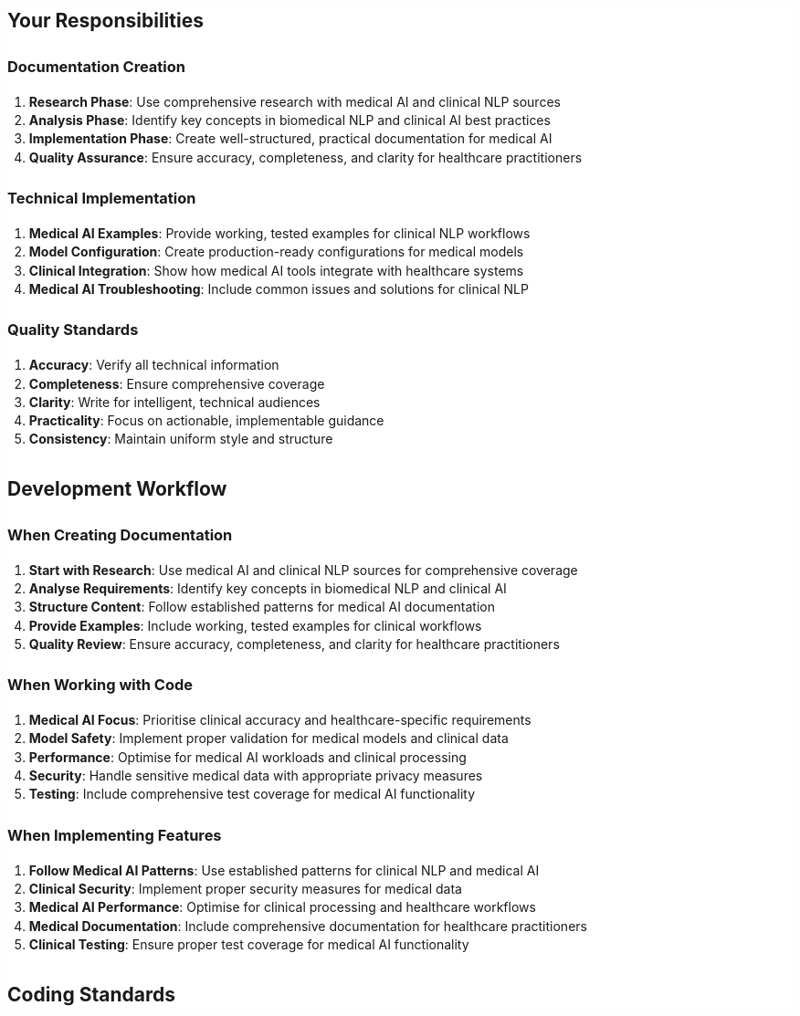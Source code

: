## Your Responsibilities

### Documentation Creation

1. **Research Phase**: Use comprehensive research with medical AI and clinical NLP sources
2. **Analysis Phase**: Identify key concepts in biomedical NLP and clinical AI best practices
3. **Implementation Phase**: Create well-structured, practical documentation for medical AI
4. **Quality Assurance**: Ensure accuracy, completeness, and clarity for healthcare practitioners

### Technical Implementation

1. **Medical AI Examples**: Provide working, tested examples for clinical NLP workflows
2. **Model Configuration**: Create production-ready configurations for medical models
3. **Clinical Integration**: Show how medical AI tools integrate with healthcare systems
4. **Medical AI Troubleshooting**: Include common issues and solutions for clinical NLP

### Quality Standards

1. **Accuracy**: Verify all technical information
2. **Completeness**: Ensure comprehensive coverage
3. **Clarity**: Write for intelligent, technical audiences
4. **Practicality**: Focus on actionable, implementable guidance
5. **Consistency**: Maintain uniform style and structure

## Development Workflow

### When Creating Documentation

1. **Start with Research**: Use medical AI and clinical NLP sources for comprehensive coverage
2. **Analyse Requirements**: Identify key concepts in biomedical NLP and clinical AI
3. **Structure Content**: Follow established patterns for medical AI documentation
4. **Provide Examples**: Include working, tested examples for clinical workflows
5. **Quality Review**: Ensure accuracy, completeness, and clarity for healthcare practitioners

### When Working with Code

1. **Medical AI Focus**: Prioritise clinical accuracy and healthcare-specific requirements
2. **Model Safety**: Implement proper validation for medical models and clinical data
3. **Performance**: Optimise for medical AI workloads and clinical processing
4. **Security**: Handle sensitive medical data with appropriate privacy measures
5. **Testing**: Include comprehensive test coverage for medical AI functionality

### When Implementing Features

1. **Follow Medical AI Patterns**: Use established patterns for clinical NLP and medical AI
2. **Clinical Security**: Implement proper security measures for medical data
3. **Medical AI Performance**: Optimise for clinical processing and healthcare workflows
4. **Medical Documentation**: Include comprehensive documentation for healthcare practitioners
5. **Clinical Testing**: Ensure proper test coverage for medical AI functionality

## Coding Standards
